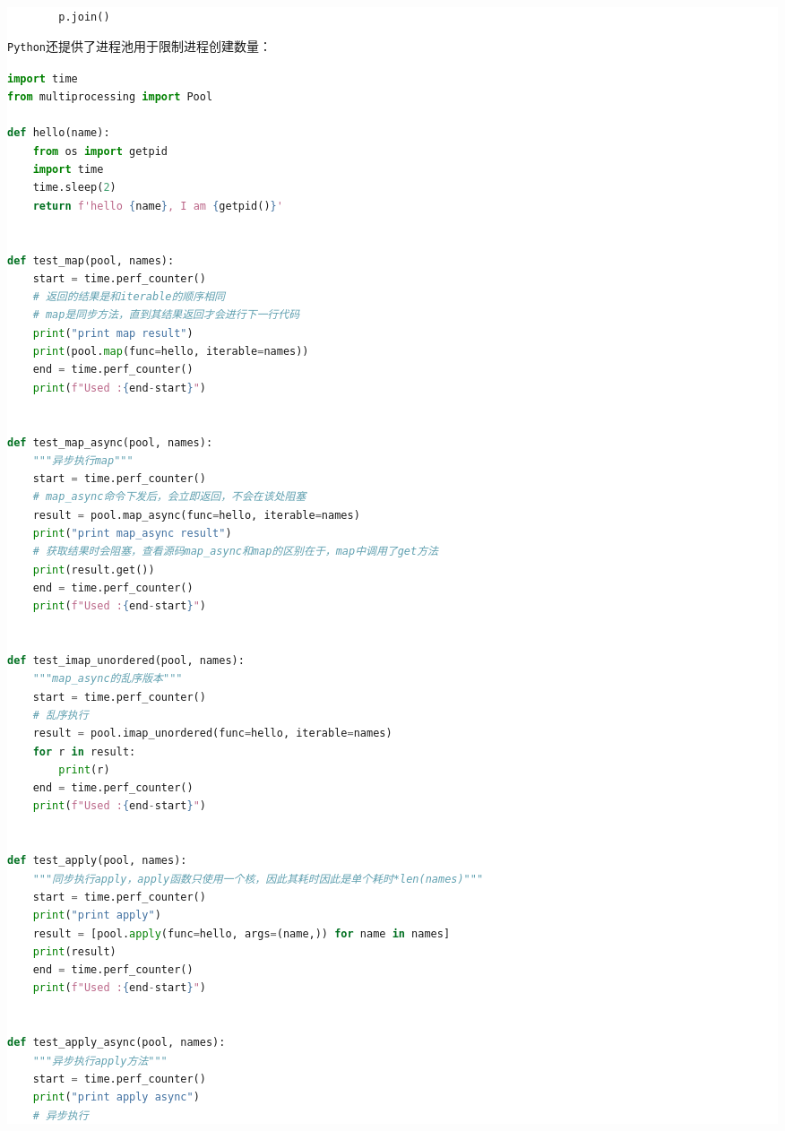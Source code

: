 ```python
        p.join()
```

`Python`还提供了进程池用于限制进程创建数量：

```python
import time
from multiprocessing import Pool

def hello(name):
    from os import getpid
    import time
    time.sleep(2)
    return f'hello {name}, I am {getpid()}'


def test_map(pool, names):
    start = time.perf_counter()
    # 返回的结果是和iterable的顺序相同
    # map是同步方法，直到其结果返回才会进行下一行代码
    print("print map result")
    print(pool.map(func=hello, iterable=names))
    end = time.perf_counter()
    print(f"Used :{end-start}")


def test_map_async(pool, names):
    """异步执行map"""
    start = time.perf_counter()
    # map_async命令下发后，会立即返回，不会在该处阻塞
    result = pool.map_async(func=hello, iterable=names)
    print("print map_async result")
    # 获取结果时会阻塞，查看源码map_async和map的区别在于，map中调用了get方法
    print(result.get())
    end = time.perf_counter()
    print(f"Used :{end-start}")


def test_imap_unordered(pool, names):
    """map_async的乱序版本"""
    start = time.perf_counter()
    # 乱序执行
    result = pool.imap_unordered(func=hello, iterable=names)
    for r in result:
        print(r)
    end = time.perf_counter()
    print(f"Used :{end-start}")


def test_apply(pool, names):
    """同步执行apply，apply函数只使用一个核，因此其耗时因此是单个耗时*len(names)"""
    start = time.perf_counter()
    print("print apply")
    result = [pool.apply(func=hello, args=(name,)) for name in names]
    print(result)
    end = time.perf_counter()
    print(f"Used :{end-start}")


def test_apply_async(pool, names):
    """异步执行apply方法"""
    start = time.perf_counter()
    print("print apply async")
    # 异步执行
```